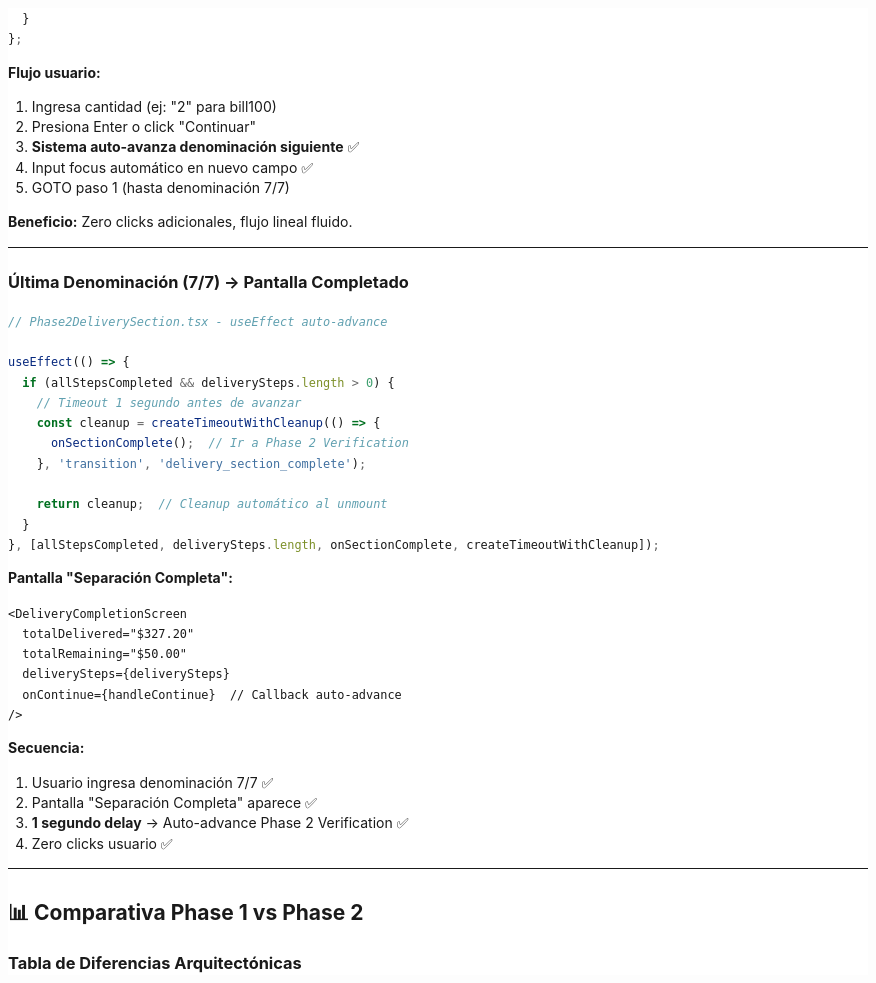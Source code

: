 ```typescript
  }
};
```

**Flujo usuario:**
1. Ingresa cantidad (ej: "2" para bill100)
2. Presiona Enter o click "Continuar"
3. **Sistema auto-avanza denominación siguiente** ✅
4. Input focus automático en nuevo campo ✅
5. GOTO paso 1 (hasta denominación 7/7)

**Beneficio:** Zero clicks adicionales, flujo lineal fluido.

---

### Última Denominación (7/7) → Pantalla Completado

```typescript
// Phase2DeliverySection.tsx - useEffect auto-advance

useEffect(() => {
  if (allStepsCompleted && deliverySteps.length > 0) {
    // Timeout 1 segundo antes de avanzar
    const cleanup = createTimeoutWithCleanup(() => {
      onSectionComplete();  // Ir a Phase 2 Verification
    }, 'transition', 'delivery_section_complete');

    return cleanup;  // Cleanup automático al unmount
  }
}, [allStepsCompleted, deliverySteps.length, onSectionComplete, createTimeoutWithCleanup]);
```

**Pantalla "Separación Completa":**
```tsx
<DeliveryCompletionScreen
  totalDelivered="$327.20"
  totalRemaining="$50.00"
  deliverySteps={deliverySteps}
  onContinue={handleContinue}  // Callback auto-advance
/>
```

**Secuencia:**
1. Usuario ingresa denominación 7/7 ✅
2. Pantalla "Separación Completa" aparece ✅
3. **1 segundo delay** → Auto-advance Phase 2 Verification ✅
4. Zero clicks usuario ✅

---

## 📊 Comparativa Phase 1 vs Phase 2

### Tabla de Diferencias Arquitectónicas

